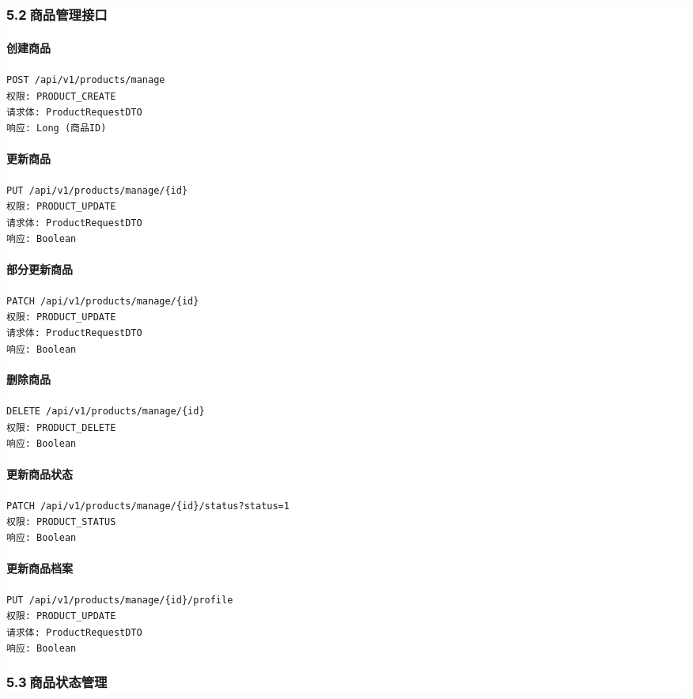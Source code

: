 ### 5.2 商品管理接口

#### 创建商品

```
POST /api/v1/products/manage
权限: PRODUCT_CREATE
请求体: ProductRequestDTO
响应: Long (商品ID)
```

#### 更新商品

```
PUT /api/v1/products/manage/{id}
权限: PRODUCT_UPDATE
请求体: ProductRequestDTO
响应: Boolean
```

#### 部分更新商品

```
PATCH /api/v1/products/manage/{id}
权限: PRODUCT_UPDATE
请求体: ProductRequestDTO
响应: Boolean
```

#### 删除商品

```
DELETE /api/v1/products/manage/{id}
权限: PRODUCT_DELETE
响应: Boolean
```

#### 更新商品状态

```
PATCH /api/v1/products/manage/{id}/status?status=1
权限: PRODUCT_STATUS
响应: Boolean
```

#### 更新商品档案

```
PUT /api/v1/products/manage/{id}/profile
权限: PRODUCT_UPDATE
请求体: ProductRequestDTO
响应: Boolean
```

### 5.3 商品状态管理
